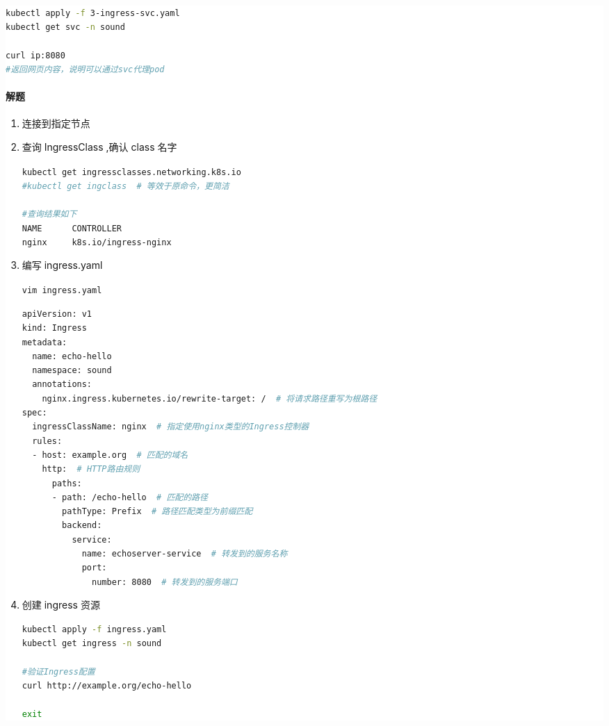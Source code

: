    ```bash
   kubectl apply -f 3-ingress-svc.yaml
   kubectl get svc -n sound
   
   curl ip:8080
   #返回网页内容，说明可以通过svc代理pod
   ```

#### 解题

1. 连接到指定节点

2. 查询 IngressClass ,确认 class 名字
   ```bash
   kubectl get ingressclasses.networking.k8s.io
   #kubectl get ingclass  # 等效于原命令，更简洁
   
   #查询结果如下
   NAME      CONTROLLER
   nginx     k8s.io/ingress-nginx
   ```

3. 编写 ingress.yaml
   ```bash
   vim ingress.yaml
   ```

   ```bash
   apiVersion: v1
   kind: Ingress
   metadata:
     name: echo-hello
     namespace: sound  
     annotations:
       nginx.ingress.kubernetes.io/rewrite-target: /  # 将请求路径重写为根路径
   spec:
     ingressClassName: nginx  # 指定使用nginx类型的Ingress控制器
     rules:
     - host: example.org  # 匹配的域名
       http:  # HTTP路由规则
         paths:
         - path: /echo-hello  # 匹配的路径
           pathType: Prefix  # 路径匹配类型为前缀匹配
           backend:
             service:
               name: echoserver-service  # 转发到的服务名称
               port:
                 number: 8080  # 转发到的服务端口
   ```
   
   
   
4. 创建 ingress 资源
   ```bash
   kubectl apply -f ingress.yaml
   kubectl get ingress -n sound
   
   #验证Ingress配置
   curl http://example.org/echo-hello
   
   exit
   ```
